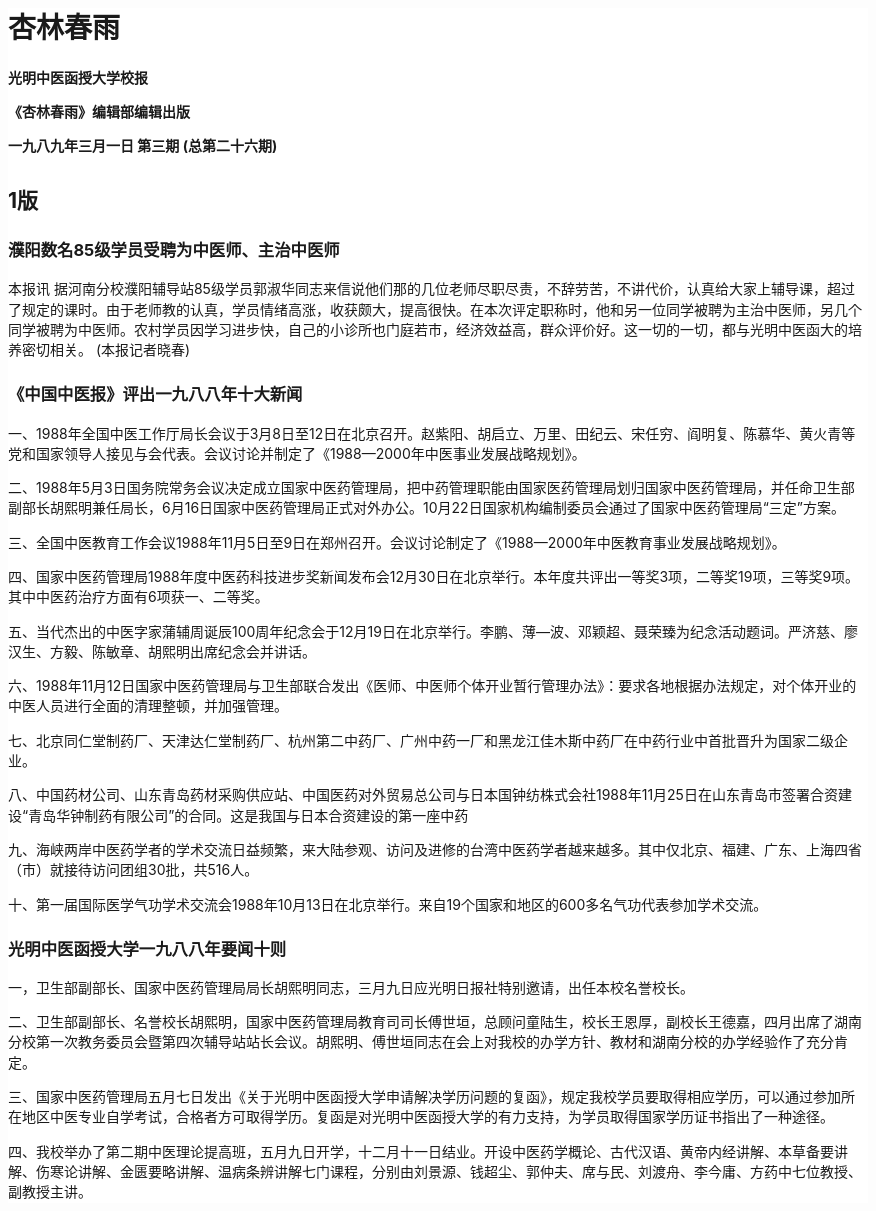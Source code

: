 # **杏林春雨**

**光明中医函授大学校报**

**《杏林春雨》编辑部编辑出版**

**一九八九年三月一日 第三期 (总第二十六期)**

 

## 1版

 

### **濮阳数名85级学员受聘为中医师、主治中医师**

本报讯 据河南分校濮阳辅导站85级学员郭淑华同志来信说他们那的几位老师尽职尽责，不辞劳苦，不讲代价，认真给大家上辅导课，超过了规定的课时。由于老师教的认真，学员情绪高涨，收获颇大，提高很快。在本次评定职称时，他和另一位同学被聘为主治中医师，另几个同学被聘为中医师。农村学员因学习进步快，自己的小诊所也门庭若市，经济效益高，群众评价好。这一切的一切，都与光明中医函大的培养密切相关。  (本报记者晓春)

### **《中国中医报》评出一九八八年十大新闻**

一、1988年全国中医工作厅局长会议于3月8日至12日在北京召开。赵紫阳、胡启立、万里、田纪云、宋任穷、阎明复、陈慕华、黄火青等党和国家领导人接见与会代表。会议讨论并制定了《1988—2000年中医事业发展战略规划》。

二、1988年5月3日国务院常务会议决定成立国家中医药管理局，把中药管理职能由国家医药管理局划归国家中医药管理局，并任命卫生部副部长胡熙明兼任局长，6月16日国家中医药管理局正式对外办公。10月22日国家机构编制委员会通过了国家中医药管理局“三定”方案。

三、全国中医教育工作会议1988年11月5日至9日在郑州召开。会议讨论制定了《1988—2000年中医教育事业发展战略规划》。

四、国家中医药管理局1988年度中医药科技进步奖新闻发布会12月30日在北京举行。本年度共评出一等奖3项，二等奖19项，三等奖9项。其中中医药治疗方面有6项获一、二等奖。

五、当代杰出的中医字家蒲辅周诞辰100周年纪念会于12月19日在北京举行。李鹏、薄—波、邓颖超、聂荣臻为纪念活动题词。严济慈、廖汉生、方毅、陈敏章、胡熙明出席纪念会并讲话。

六、1988年11月12日国家中医药管理局与卫生部联合发出《医师、中医师个体开业暂行管理办法》：要求各地根据办法规定，对个体开业的中医人员进行全面的清理整顿，并加强管理。

七、北京同仁堂制药厂、天津达仁堂制药厂、杭州第二中药厂、广州中药一厂和黑龙江佳木斯中药厂在中药行业中首批晋升为国家二级企业。

八、中国药材公司、山东青岛药材采购供应站、中国医药对外贸易总公司与日本国钟纺株式会社1988年11月25日在山东青岛市签署合资建设“青岛华钟制药有限公司”的合同。这是我国与日本合资建设的第一座中药

九、海峡两岸中医药学者的学术交流日益频繁，来大陆参观、访问及进修的台湾中医药学者越来越多。其中仅北京、福建、广东、上海四省（市）就接待访问团组30批，共516人。

十、第一届国际医学气功学术交流会1988年10月13日在北京举行。来自19个国家和地区的600多名气功代表参加学术交流。

 

 

### **光明中医函授大学一九八八年要闻十则**

 

一，卫生部副部长、国家中医药管理局局长胡熙明同志，三月九日应光明日报社特别邀请，出任本校名誉校长。

二、卫生部副部长、名誉校长胡熙明，国家中医药管理局教育司司长傅世垣，总顾问童陆生，校长王恩厚，副校长王德嘉，四月出席了湖南分校第一次教务委员会暨第四次辅导站站长会议。胡熙明、傅世垣同志在会上对我校的办学方针、教材和湖南分校的办学经验作了充分肯定。

三、国家中医药管理局五月七日发出《关于光明中医函授大学申请解决学历问题的复函》，规定我校学员要取得相应学历，可以通过参加所在地区中医专业自学考试，合格者方可取得学历。复函是对光明中医函授大学的有力支持，为学员取得国家学历证书指出了一种途径。

四、我校举办了第二期中医理论提高班，五月九日开学，十二月十一日结业。开设中医药学概论、古代汉语、黄帝内经讲解、本草备要讲解、伤寒论讲解、金匮要略讲解、温病条辨讲解七门课程，分别由刘景源、钱超尘、郭仲夫、席与民、刘渡舟、李今庸、方药中七位教授、副教授主讲。
